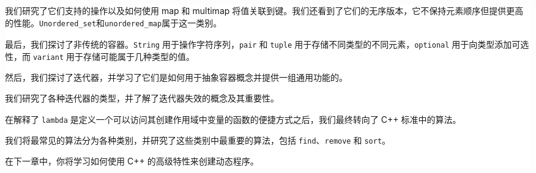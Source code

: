 我们研究了它们支持的操作以及如何使用 map 和 multimap 将值关联到键。我们还看到了它们的无序版本，它不保持元素顺序但提供更高的性能。`Unordered_set`和`unordered_map`属于这一类别。

最后，我们探讨了非传统的容器。`String` 用于操作字符序列，`pair` 和 `tuple` 用于存储不同类型的不同元素，`optional` 用于向类型添加可选性，而 `variant` 用于存储可能属于几种类型的值。

然后，我们探讨了迭代器，并学习了它们是如何用于抽象容器概念并提供一组通用功能的。

我们研究了各种迭代器的类型，并了解了迭代器失效的概念及其重要性。

在解释了 `lambda` 是定义一个可以访问其创建作用域中变量的函数的便捷方式之后，我们最终转向了 C++ 标准中的算法。

我们将最常见的算法分为各种类别，并研究了这些类别中最重要的算法，包括 `find`、`remove` 和 `sort`。

在下一章中，你将学习如何使用 C++ 的高级特性来创建动态程序。

